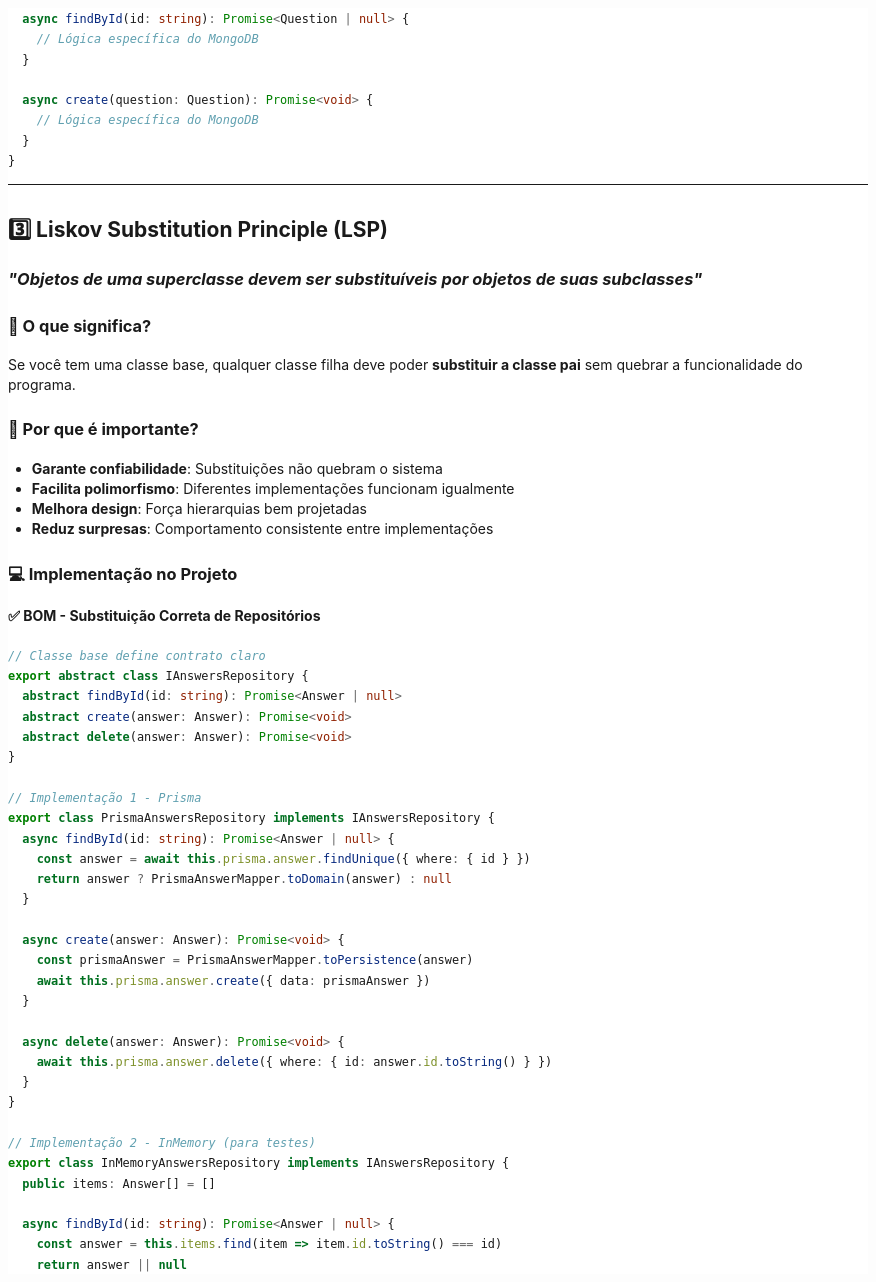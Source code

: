 ```typescript
  async findById(id: string): Promise<Question | null> {
    // Lógica específica do MongoDB
  }

  async create(question: Question): Promise<void> {
    // Lógica específica do MongoDB
  }
}
```

---

## 3️⃣ Liskov Substitution Principle (LSP)
### *"Objetos de uma superclasse devem ser substituíveis por objetos de suas subclasses"*

### 📝 O que significa?
Se você tem uma classe base, qualquer classe filha deve poder **substituir a classe pai** sem quebrar a funcionalidade do programa.

### 🎯 Por que é importante?
- **Garante confiabilidade**: Substituições não quebram o sistema
- **Facilita polimorfismo**: Diferentes implementações funcionam igualmente
- **Melhora design**: Força hierarquias bem projetadas
- **Reduz surpresas**: Comportamento consistente entre implementações

### 💻 Implementação no Projeto

#### ✅ BOM - Substituição Correta de Repositórios
```typescript
// Classe base define contrato claro
export abstract class IAnswersRepository {
  abstract findById(id: string): Promise<Answer | null>
  abstract create(answer: Answer): Promise<void>
  abstract delete(answer: Answer): Promise<void>
}

// Implementação 1 - Prisma
export class PrismaAnswersRepository implements IAnswersRepository {
  async findById(id: string): Promise<Answer | null> {
    const answer = await this.prisma.answer.findUnique({ where: { id } })
    return answer ? PrismaAnswerMapper.toDomain(answer) : null
  }

  async create(answer: Answer): Promise<void> {
    const prismaAnswer = PrismaAnswerMapper.toPersistence(answer)
    await this.prisma.answer.create({ data: prismaAnswer })
  }

  async delete(answer: Answer): Promise<void> {
    await this.prisma.answer.delete({ where: { id: answer.id.toString() } })
  }
}

// Implementação 2 - InMemory (para testes)
export class InMemoryAnswersRepository implements IAnswersRepository {
  public items: Answer[] = []

  async findById(id: string): Promise<Answer | null> {
    const answer = this.items.find(item => item.id.toString() === id)
    return answer || null
```